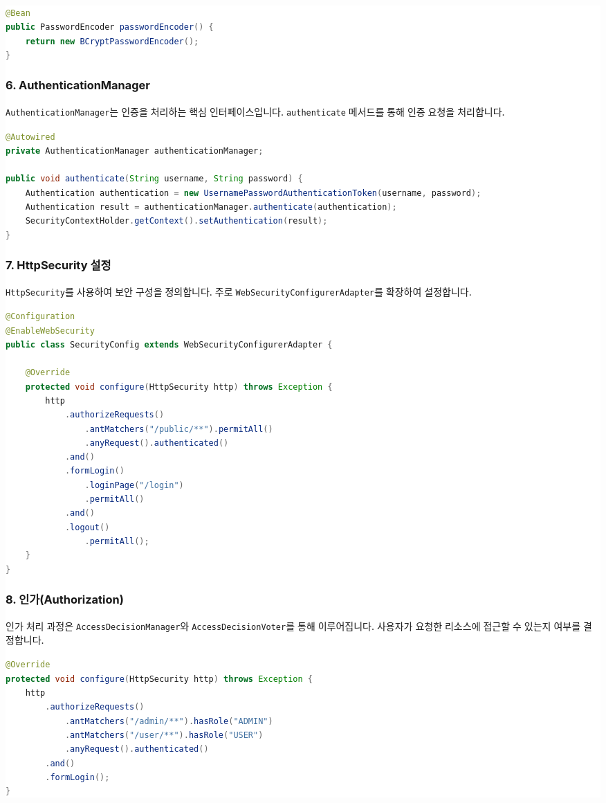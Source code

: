```java
@Bean
public PasswordEncoder passwordEncoder() {
    return new BCryptPasswordEncoder();
}
```

### 6. AuthenticationManager

`AuthenticationManager`는 인증을 처리하는 핵심 인터페이스입니다. `authenticate` 메서드를 통해 인증 요청을 처리합니다.

```java
@Autowired
private AuthenticationManager authenticationManager;

public void authenticate(String username, String password) {
    Authentication authentication = new UsernamePasswordAuthenticationToken(username, password);
    Authentication result = authenticationManager.authenticate(authentication);
    SecurityContextHolder.getContext().setAuthentication(result);
}
```

### 7. HttpSecurity 설정

`HttpSecurity`를 사용하여 보안 구성을 정의합니다. 주로 `WebSecurityConfigurerAdapter`를 확장하여 설정합니다.

```java
@Configuration
@EnableWebSecurity
public class SecurityConfig extends WebSecurityConfigurerAdapter {

    @Override
    protected void configure(HttpSecurity http) throws Exception {
        http
            .authorizeRequests()
                .antMatchers("/public/**").permitAll()
                .anyRequest().authenticated()
            .and()
            .formLogin()
                .loginPage("/login")
                .permitAll()
            .and()
            .logout()
                .permitAll();
    }
}
```

### 8. 인가(Authorization)

인가 처리 과정은 `AccessDecisionManager`와 `AccessDecisionVoter`를 통해 이루어집니다. 사용자가 요청한 리소스에 접근할 수 있는지 여부를 결정합니다.

```java
@Override
protected void configure(HttpSecurity http) throws Exception {
    http
        .authorizeRequests()
            .antMatchers("/admin/**").hasRole("ADMIN")
            .antMatchers("/user/**").hasRole("USER")
            .anyRequest().authenticated()
        .and()
        .formLogin();
}
```
